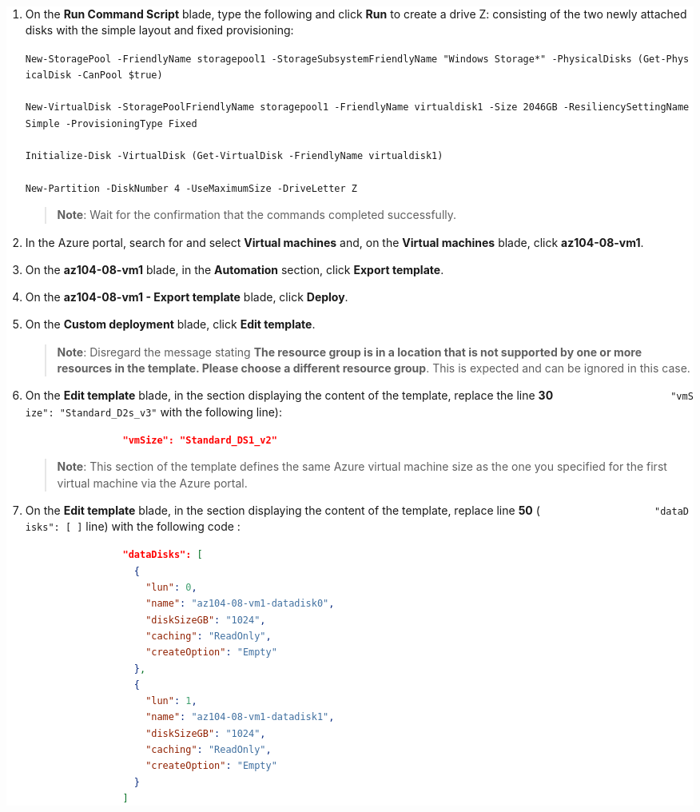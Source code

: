 1. On the **Run Command Script** blade, type the following and click **Run** to create a drive Z: consisting of the two newly attached disks with the simple layout and fixed provisioning:

   ```pwsh
   New-StoragePool -FriendlyName storagepool1 -StorageSubsystemFriendlyName "Windows Storage*" -PhysicalDisks (Get-PhysicalDisk -CanPool $true)

   New-VirtualDisk -StoragePoolFriendlyName storagepool1 -FriendlyName virtualdisk1 -Size 2046GB -ResiliencySettingName Simple -ProvisioningType Fixed

   Initialize-Disk -VirtualDisk (Get-VirtualDisk -FriendlyName virtualdisk1)

   New-Partition -DiskNumber 4 -UseMaximumSize -DriveLetter Z
   ```

    > **Note**: Wait for the confirmation that the commands completed successfully.

1. In the Azure portal, search for and select **Virtual machines** and, on the **Virtual machines** blade, click **az104-08-vm1**.

1. On the **az104-08-vm1** blade, in the **Automation** section, click **Export template**.

1. On the **az104-08-vm1 - Export template** blade, click **Deploy**. 

1. On the **Custom deployment** blade, click **Edit template**.

    >**Note**: Disregard the message stating **The resource group is in a location that is not supported by one or more resources in the template. Please choose a different resource group**. This is expected and can be ignored in this case.

1. On the **Edit template** blade, in the section displaying the content of the template, replace the line **30** `                    "vmSize": "Standard_D2s_v3"` with the following line):

   ```json
                    "vmSize": "Standard_DS1_v2"

   ```

    >**Note**: This section of the template defines the same Azure virtual machine size as the one you specified for the first virtual machine via the Azure portal.

1. On the **Edit template** blade, in the section displaying the content of the template, replace line **50** (`                    "dataDisks": [ ]` line) with the following code :

   ```json
                    "dataDisks": [
                      {
                        "lun": 0,
                        "name": "az104-08-vm1-datadisk0",
                        "diskSizeGB": "1024",
                        "caching": "ReadOnly",
                        "createOption": "Empty"
                      },
                      {
                        "lun": 1,
                        "name": "az104-08-vm1-datadisk1",
                        "diskSizeGB": "1024",
                        "caching": "ReadOnly",
                        "createOption": "Empty"
                      }
                    ]
   ```
